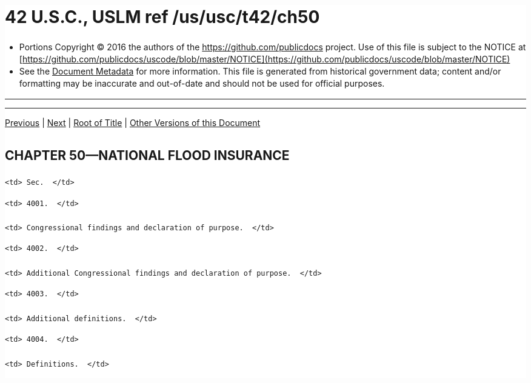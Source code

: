 ---
---

# 42 U.S.C., USLM ref /us/usc/t42/ch50

* Portions Copyright © 2016 the authors of the https://github.com/publicdocs project.
  Use of this file is subject to the NOTICE at [https://github.com/publicdocs/uscode/blob/master/NOTICE](https://github.com/publicdocs/uscode/blob/master/NOTICE)
* See the [Document Metadata](././../../../..//README.md) for more information.
  This file is generated from historical government data; content and/or formatting may be inaccurate and out-of-date and should not be used for official purposes.

----------
----------

[Previous](./../../../..//us/usc/t42/ch49/m__us_usc_t42_s3941.md) | [Next](./../../../..//us/usc/t42/ch50/m__us_usc_t42_s4001.md) | [Root of Title](./../../../../) | [Other Versions of this Document](https://publicdocs.github.io/go/links?ns=uslm&ref=%2Fus%2Fusc%2Ft42%2Fch50)

## CHAPTER 50—NATIONAL FLOOD INSURANCE

<table>

  <tr>

    <td> Sec.  </td>

  </tr>

  <tr>

    <td> 4001.  </td>

    <td> Congressional findings and declaration of purpose.  </td>

  </tr>

  <tr>

    <td> 4002.  </td>

    <td> Additional Congressional findings and declaration of purpose.  </td>

  </tr>

  <tr>

    <td> 4003.  </td>

    <td> Additional definitions.  </td>

  </tr>

  <tr>

    <td> 4004.  </td>

    <td> Definitions.  </td>
